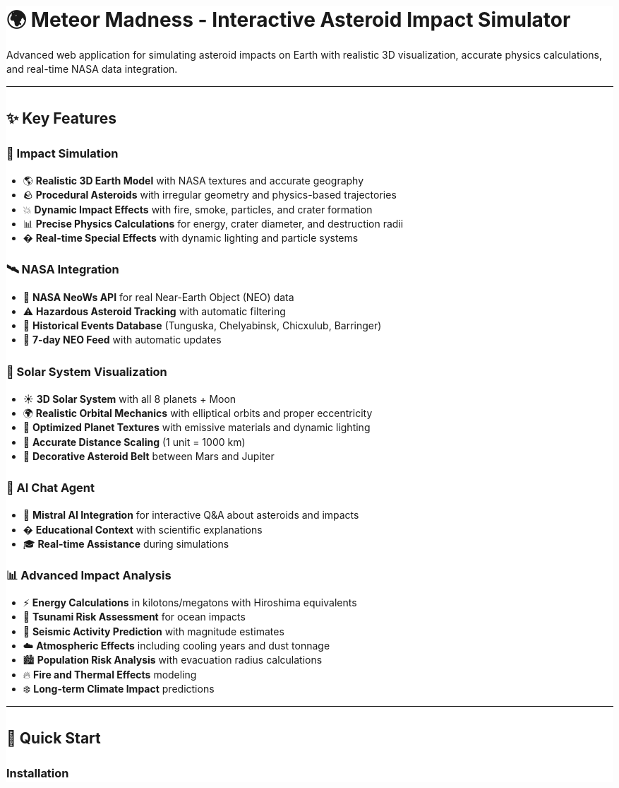 # 🌍 Meteor Madness - Interactive Asteroid Impact Simulator

Advanced web application for simulating asteroid impacts on Earth with realistic 3D visualization, accurate physics calculations, and real-time NASA data integration.

---

## ✨ Key Features

### 🎯 Impact Simulation
- 🌎 **Realistic 3D Earth Model** with NASA textures and accurate geography
- 🪨 **Procedural Asteroids** with irregular geometry and physics-based trajectories
- 💥 **Dynamic Impact Effects** with fire, smoke, particles, and crater formation
- 📊 **Precise Physics Calculations** for energy, crater diameter, and destruction radii
- � **Real-time Special Effects** with dynamic lighting and particle systems

### 🛰️ NASA Integration
- 📡 **NASA NeoWs API** for real Near-Earth Object (NEO) data
- ⚠️ **Hazardous Asteroid Tracking** with automatic filtering
- 📜 **Historical Events Database** (Tunguska, Chelyabinsk, Chicxulub, Barringer)
- 🎯 **7-day NEO Feed** with automatic updates

### 🌌 Solar System Visualization
- ☀️ **3D Solar System** with all 8 planets + Moon
- 🌍 **Realistic Orbital Mechanics** with elliptical orbits and proper eccentricity
- 🎨 **Optimized Planet Textures** with emissive materials and dynamic lighting
- 📏 **Accurate Distance Scaling** (1 unit = 1000 km)
- 🌟 **Decorative Asteroid Belt** between Mars and Jupiter

### 🤖 AI Chat Agent
- 💬 **Mistral AI Integration** for interactive Q&A about asteroids and impacts
- � **Educational Context** with scientific explanations
- 🎓 **Real-time Assistance** during simulations

### 📊 Advanced Impact Analysis
- ⚡ **Energy Calculations** in kilotons/megatons with Hiroshima equivalents
- 🌊 **Tsunami Risk Assessment** for ocean impacts
- 🌋 **Seismic Activity Prediction** with magnitude estimates
- ☁️ **Atmospheric Effects** including cooling years and dust tonnage
- 🏙️ **Population Risk Analysis** with evacuation radius calculations
- 🔥 **Fire and Thermal Effects** modeling
- ❄️ **Long-term Climate Impact** predictions

---

## 🚀 Quick Start

### Installation
